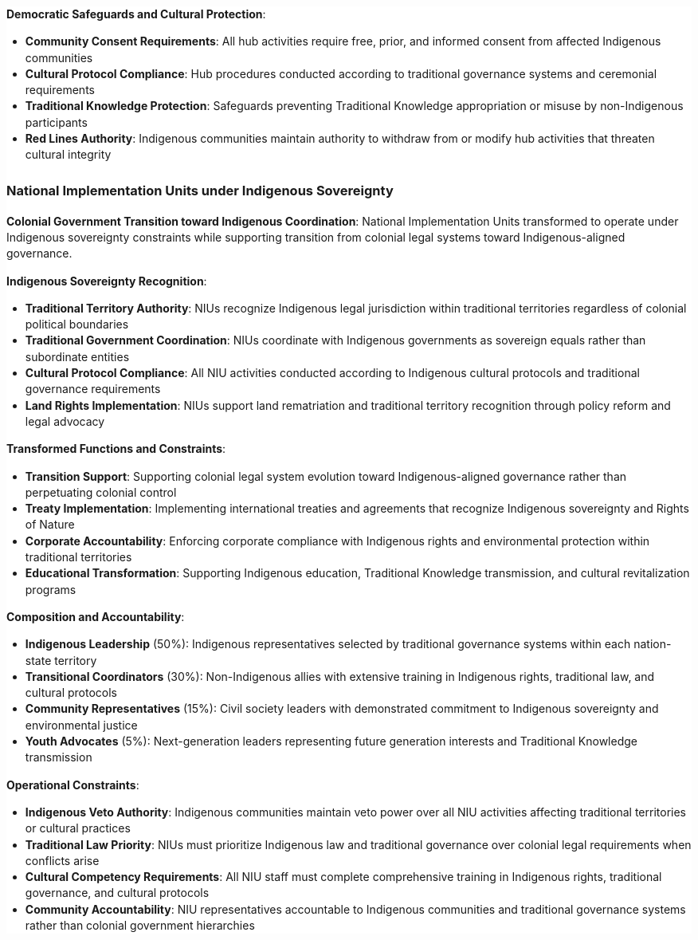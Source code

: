 **Democratic Safeguards and Cultural Protection**:
- **Community Consent Requirements**: All hub activities require free, prior, and informed consent from affected Indigenous communities
- **Cultural Protocol Compliance**: Hub procedures conducted according to traditional governance systems and ceremonial requirements
- **Traditional Knowledge Protection**: Safeguards preventing Traditional Knowledge appropriation or misuse by non-Indigenous participants
- **Red Lines Authority**: Indigenous communities maintain authority to withdraw from or modify hub activities that threaten cultural integrity

### <a id="national-implementation-units-indigenous-sovereignty"></a>National Implementation Units under Indigenous Sovereignty

**Colonial Government Transition toward Indigenous Coordination**: National Implementation Units transformed to operate under Indigenous sovereignty constraints while supporting transition from colonial legal systems toward Indigenous-aligned governance.

**Indigenous Sovereignty Recognition**:
- **Traditional Territory Authority**: NIUs recognize Indigenous legal jurisdiction within traditional territories regardless of colonial political boundaries
- **Traditional Government Coordination**: NIUs coordinate with Indigenous governments as sovereign equals rather than subordinate entities
- **Cultural Protocol Compliance**: All NIU activities conducted according to Indigenous cultural protocols and traditional governance requirements
- **Land Rights Implementation**: NIUs support land rematriation and traditional territory recognition through policy reform and legal advocacy

**Transformed Functions and Constraints**:
- **Transition Support**: Supporting colonial legal system evolution toward Indigenous-aligned governance rather than perpetuating colonial control
- **Treaty Implementation**: Implementing international treaties and agreements that recognize Indigenous sovereignty and Rights of Nature
- **Corporate Accountability**: Enforcing corporate compliance with Indigenous rights and environmental protection within traditional territories
- **Educational Transformation**: Supporting Indigenous education, Traditional Knowledge transmission, and cultural revitalization programs

**Composition and Accountability**:
- **Indigenous Leadership** (50%): Indigenous representatives selected by traditional governance systems within each nation-state territory
- **Transitional Coordinators** (30%): Non-Indigenous allies with extensive training in Indigenous rights, traditional law, and cultural protocols
- **Community Representatives** (15%): Civil society leaders with demonstrated commitment to Indigenous sovereignty and environmental justice
- **Youth Advocates** (5%): Next-generation leaders representing future generation interests and Traditional Knowledge transmission

**Operational Constraints**:
- **Indigenous Veto Authority**: Indigenous communities maintain veto power over all NIU activities affecting traditional territories or cultural practices
- **Traditional Law Priority**: NIUs must prioritize Indigenous law and traditional governance over colonial legal requirements when conflicts arise
- **Cultural Competency Requirements**: All NIU staff must complete comprehensive training in Indigenous rights, traditional governance, and cultural protocols
- **Community Accountability**: NIU representatives accountable to Indigenous communities and traditional governance systems rather than colonial government hierarchies
